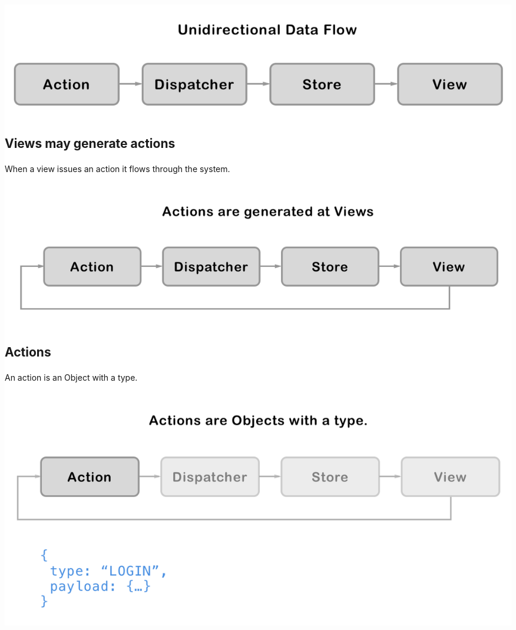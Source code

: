 ![image-2.png](image-2.png)

## Views may generate actions 

When a view issues an action it flows through the system. 

![image-3.png](image-3.png)

## Actions 

An action is an Object with a type. 

![image-4.png](image-4.png)
